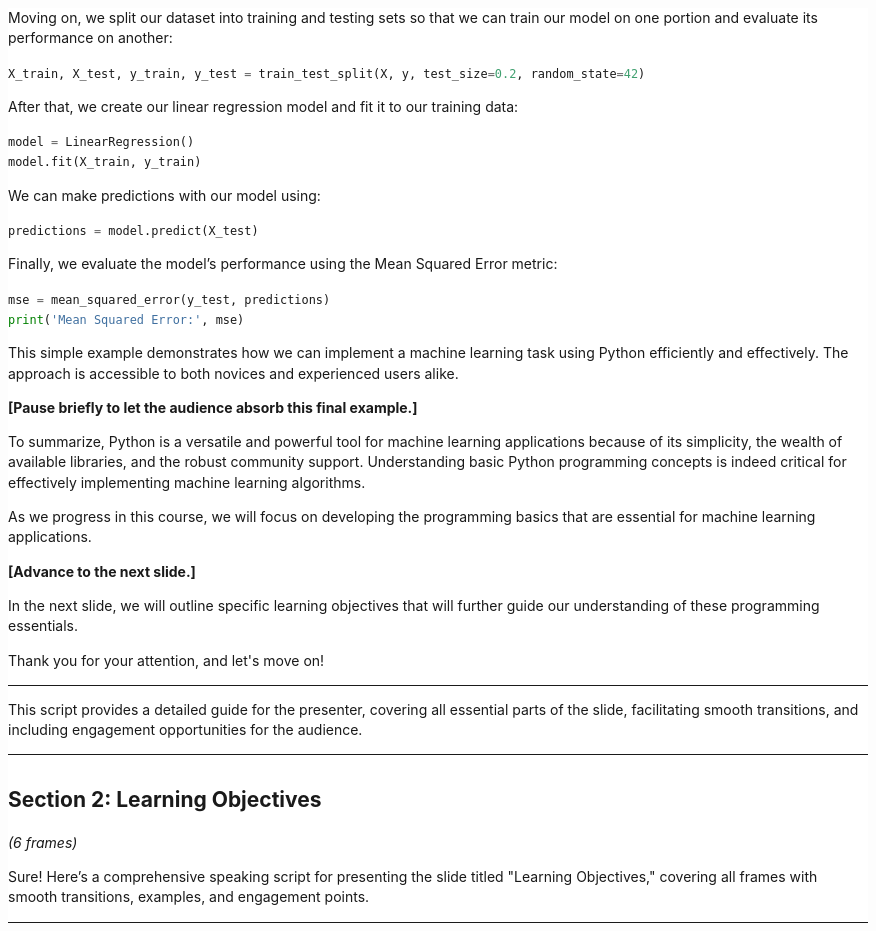 Moving on, we split our dataset into training and testing sets so that we can train our model on one portion and evaluate its performance on another:

```python
X_train, X_test, y_train, y_test = train_test_split(X, y, test_size=0.2, random_state=42)
```

After that, we create our linear regression model and fit it to our training data:

```python
model = LinearRegression()
model.fit(X_train, y_train)
```

We can make predictions with our model using:

```python
predictions = model.predict(X_test)
```

Finally, we evaluate the model’s performance using the Mean Squared Error metric:

```python
mse = mean_squared_error(y_test, predictions)
print('Mean Squared Error:', mse)
```

This simple example demonstrates how we can implement a machine learning task using Python efficiently and effectively. The approach is accessible to both novices and experienced users alike. 

**[Pause briefly to let the audience absorb this final example.]**

To summarize, Python is a versatile and powerful tool for machine learning applications because of its simplicity, the wealth of available libraries, and the robust community support. Understanding basic Python programming concepts is indeed critical for effectively implementing machine learning algorithms. 

As we progress in this course, we will focus on developing the programming basics that are essential for machine learning applications. 

**[Advance to the next slide.]**

In the next slide, we will outline specific learning objectives that will further guide our understanding of these programming essentials. 

Thank you for your attention, and let's move on!

--- 

This script provides a detailed guide for the presenter, covering all essential parts of the slide, facilitating smooth transitions, and including engagement opportunities for the audience.

---

## Section 2: Learning Objectives
*(6 frames)*

Sure! Here’s a comprehensive speaking script for presenting the slide titled "Learning Objectives," covering all frames with smooth transitions, examples, and engagement points.

---